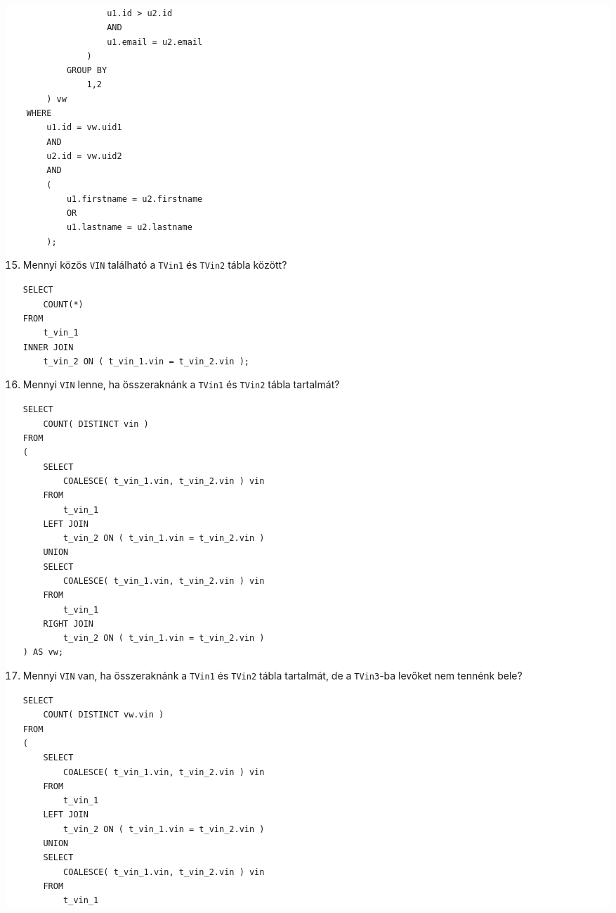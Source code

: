 		                u1.id > u2.id
		                AND
		                u1.email = u2.email
		            )
		        GROUP BY
		            1,2
		    ) vw
		WHERE
		    u1.id = vw.uid1
		    AND
		    u2.id = vw.uid2
			AND
		    (
		        u1.firstname = u2.firstname
		        OR
		        u1.lastname = u2.lastname
		    );

15. Mennyi közös `VIN` található a `TVin1` és `TVin2` tábla között?

		SELECT
			COUNT(*)
		FROM
			t_vin_1
		INNER JOIN
			t_vin_2 ON ( t_vin_1.vin = t_vin_2.vin );

16. Mennyi `VIN` lenne, ha összeraknánk a `TVin1` és `TVin2` tábla tartalmát?

		SELECT
			COUNT( DISTINCT vin )
		FROM
		(
			SELECT
				COALESCE( t_vin_1.vin, t_vin_2.vin ) vin
			FROM
				t_vin_1
			LEFT JOIN
				t_vin_2 ON ( t_vin_1.vin = t_vin_2.vin )
			UNION
			SELECT
				COALESCE( t_vin_1.vin, t_vin_2.vin ) vin
			FROM
				t_vin_1
			RIGHT JOIN
				t_vin_2 ON ( t_vin_1.vin = t_vin_2.vin )
		) AS vw;

17. Mennyi `VIN` van, ha összeraknánk a `TVin1` és `TVin2` tábla tartalmát, de a `TVin3`-ba levőket nem tennénk bele?

		SELECT
			COUNT( DISTINCT vw.vin )
		FROM
		(
			SELECT
				COALESCE( t_vin_1.vin, t_vin_2.vin ) vin
			FROM
				t_vin_1
			LEFT JOIN
				t_vin_2 ON ( t_vin_1.vin = t_vin_2.vin )
			UNION
			SELECT
				COALESCE( t_vin_1.vin, t_vin_2.vin ) vin
			FROM
				t_vin_1